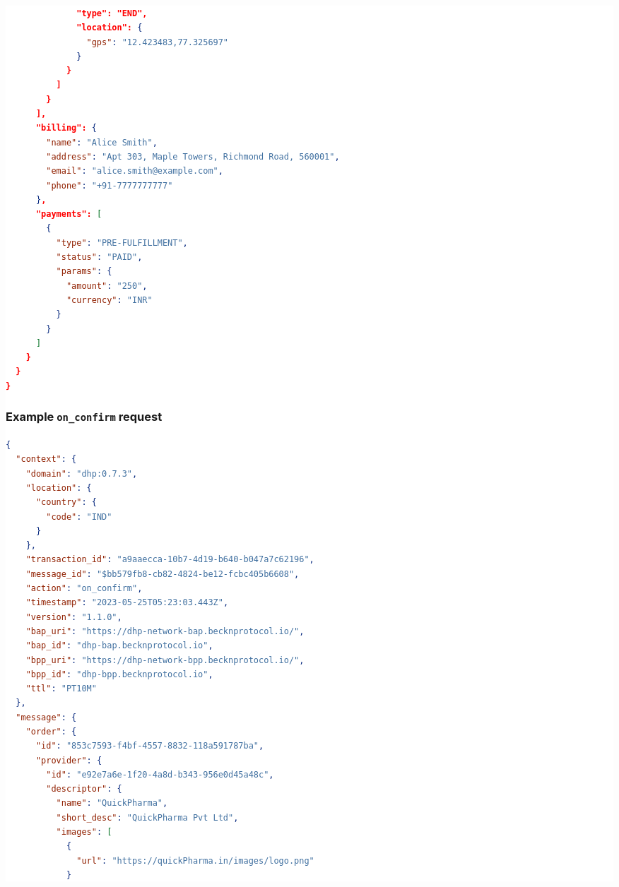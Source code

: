 ```json
              "type": "END",
              "location": {
                "gps": "12.423483,77.325697"
              }
            }
          ]
        }
      ],
      "billing": {
        "name": "Alice Smith",
        "address": "Apt 303, Maple Towers, Richmond Road, 560001",
        "email": "alice.smith@example.com",
        "phone": "+91-7777777777"
      },
      "payments": [
        {
          "type": "PRE-FULFILLMENT",
          "status": "PAID",
          "params": {
            "amount": "250",
            "currency": "INR"
          }
        }
      ]
    }
  }
}
```

### Example `on_confirm` request

```json
{
  "context": {
    "domain": "dhp:0.7.3",
    "location": {
      "country": {
        "code": "IND"
      }
    },
    "transaction_id": "a9aaecca-10b7-4d19-b640-b047a7c62196",
    "message_id": "$bb579fb8-cb82-4824-be12-fcbc405b6608",
    "action": "on_confirm",
    "timestamp": "2023-05-25T05:23:03.443Z",
    "version": "1.1.0",
    "bap_uri": "https://dhp-network-bap.becknprotocol.io/",
    "bap_id": "dhp-bap.becknprotocol.io",
    "bpp_uri": "https://dhp-network-bpp.becknprotocol.io/",
    "bpp_id": "dhp-bpp.becknprotocol.io",
    "ttl": "PT10M"
  },
  "message": {
    "order": {
      "id": "853c7593-f4bf-4557-8832-118a591787ba",
      "provider": {
        "id": "e92e7a6e-1f20-4a8d-b343-956e0d45a48c",
        "descriptor": {
          "name": "QuickPharma",
          "short_desc": "QuickPharma Pvt Ltd",
          "images": [
            {
              "url": "https://quickPharma.in/images/logo.png"
            }
```